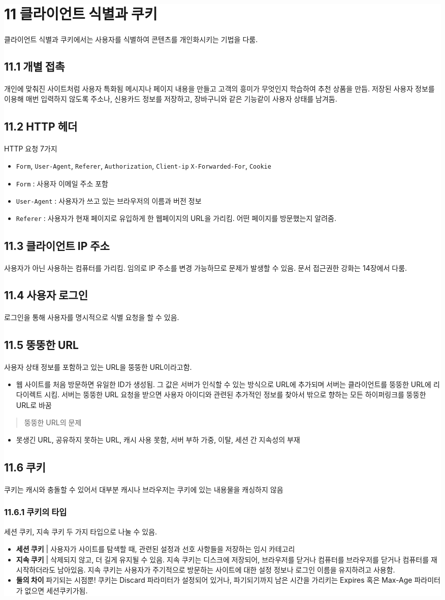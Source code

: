 # 11 클라이언트 식별과 쿠키

클라이언트 식별과 쿠키에서는 사용자를 식별하여 콘텐츠를 개인화시키는 기법을 다룸.

## 11.1 개별 접촉

개인에 맞춰진 사이트처럼 사용자 특화됨 메시지나 페이지 내용을 만들고 고객의 흥미가 무엇인지 학습하여 추천 상품을 만듬. 저장된 사용자 정보를 이용해 매번 입력하지 않도록 주소나, 신용카드 정보를 저장하고, 장바구니와 같은 기능같이 사용자 상태를 남겨둠.

## 11.2 HTTP 헤더

HTTP 요청 7가지

- `Form`, `User-Agent`, `Referer`, `Authorization`, `Client-ip` `X-Forwarded-For`, `Cookie`

- `Form` : 사용자 이메일 주소 포함
- `User-Agent` : 사용자가 쓰고 있는 브라우저의 이름과 버전 정보
- `Referer` : 사용자가 현재 페이지로 유입하게 한 웹페이지의 URL을 가리킴. 어떤 페이지를 방문했는지 알려줌.

## 11.3 클라이언트 IP 주소

사용자가 아닌 사용하는 컴퓨터를 가리킴. 임의로 IP 주소를 변경 가능하므로 문제가 발생할 수 있음. 문서 접근권한 강화는 14장에서 다룸.

## 11.4 사용자 로그인

로그인을 통해 사용자를 명시적으로 식별 요청을 할 수 있음.

## 11.5 뚱뚱한 URL

사용자 상태 정보를 포함하고 있는 URL을 뚱뚱한 URL이라고함.

- 웹 사이트를 처음 방문하면 유일한 ID가 생성됨. 그 값은 서버가 인식할 수 있는 방식으로 URL에 추가되며 서버는 클라이언트를 뚱뚱한 URL에 리다이렉트 시킴. 서버는 뚱뚱한 URL 요청을 받으면 사용자 아이디와 관련된 추가적인 정보를 찾아서 밖으로 향하는 모든 하이퍼링크를 뚱뚱한 URL로 바꿈

> 뚱뚱한 URL의 문제

- 못생긴 URL, 공유하지 못하는 URL, 캐시 사용 못함, 서버 부하 가중, 이탈, 세션 간 지속성의 부재

## 11.6 쿠키

쿠키는 캐시와 충돌할 수 있어서 대부분 캐시나 브라우저는 쿠키에 있는 내용물을 캐싱하지 않음

### 11.6.1 쿠키의 타입

세션 쿠키, 지속 쿠키 두 가지 타입으로 나눌 수 있음.

- **세션 쿠키** | 사용자가 사이트를 탐색할 때, 관련된 설정과 선호 사항들을 저장하는 임시 카테고리
- **지속 쿠키** | 삭제되지 않고, 더 길게 유지될 수 있음. 지속 쿠키는 디스크에 저장되어, 브라우저를 닫거나 컴퓨터를 브라우저를 닫거나 컴퓨터를 재시작하더라도 남아있음. 지속 쿠키는 사용자가 주기적으로 방문하는 사이트에 대한 설정 정보나 로그인 이름을 유지하려고 사용함.
- **둘의 차이** 파기되는 시점뿐! 쿠키는 Discard 파라미터가 설정되어 있거나, 파기되기까지 남은 시간을 가리키는 Expires 혹은 Max-Age 파라미터가 없으면 세션쿠키가됨.
